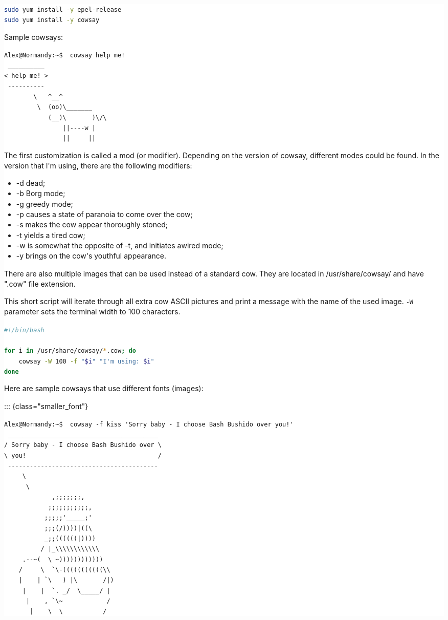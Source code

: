 ```bash
sudo yum install -y epel-release
sudo yum install -y cowsay
```

Sample cowsays:
```
Alex@Normandy:~$  cowsay help me!
 __________
< help me! >
 ----------
        \   ^__^
         \  (oo)\_______
            (__)\       )\/\
                ||----w |
                ||     ||
```
The first customization is called a mod (or modifier). Depending on the version
of cowsay, different modes could be found. In the version that I'm using,
there are the following modifiers:

-  -d dead;
-  -b Borg mode;
-  -g greedy mode;
-  -p causes a state of paranoia to come over the cow;
-  -s makes the cow appear thoroughly stoned;
-  -t yields a tired cow;
-  -w is somewhat the opposite of -t, and initiates awired mode;
-  -y brings on the cow's youthful appearance.

There are also multiple images that can be used instead of a standard cow. They
are located in /usr/share/cowsay/ and have ".cow" file extension.


This short script will iterate through all extra cow ASCII pictures and print a
message with the name of the used image.  `-W` parameter sets the terminal
width to 100 characters.

```bash
#!/bin/bash

for i in /usr/share/cowsay/*.cow; do
    cowsay -W 100 -f "$i" "I'm using: $i"
done
```
Here are sample cowsays that use different fonts (images):

::: {class="smaller_font"}

```
Alex@Normandy:~$  cowsay -f kiss 'Sorry baby - I choose Bash Bushido over you!'
 _________________________________________
/ Sorry baby - I choose Bash Bushido over \
\ you!                                    /
 -----------------------------------------
     \
      \
             ,;;;;;;;,
            ;;;;;;;;;;;,
           ;;;;;'_____;'
           ;;;(/))))|((\
           _;;((((((|))))
          / |_\\\\\\\\\\\\
     .--~(  \ ~))))))))))))
    /     \  `\-(((((((((((\\
    |    | `\   ) |\       /|)
     |    |  `. _/  \_____/ |
      |    , `\~            /
       |    \  \           /
```